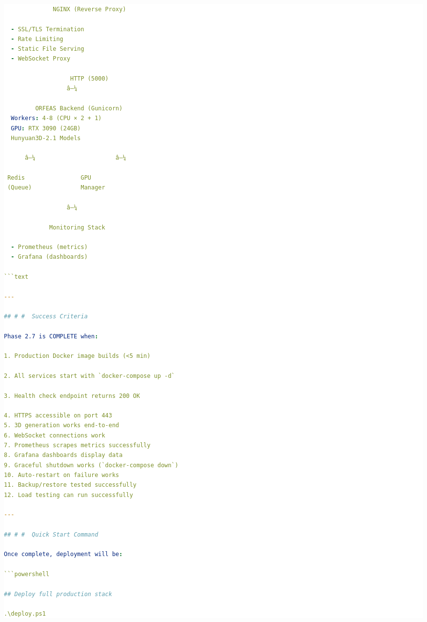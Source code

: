 ```yaml
              NGINX (Reverse Proxy)

  - SSL/TLS Termination
  - Rate Limiting
  - Static File Serving
  - WebSocket Proxy

                   HTTP (5000)
                  â–¼

         ORFEAS Backend (Gunicorn)
  Workers: 4-8 (CPU × 2 + 1)
  GPU: RTX 3090 (24GB)
  Hunyuan3D-2.1 Models

      â–¼                       â–¼

 Redis                GPU
 (Queue)              Manager

                  â–¼

             Monitoring Stack

  - Prometheus (metrics)
  - Grafana (dashboards)

```text

---

## # #  Success Criteria

Phase 2.7 is COMPLETE when:

1. Production Docker image builds (<5 min)

2. All services start with `docker-compose up -d`

3. Health check endpoint returns 200 OK

4. HTTPS accessible on port 443
5. 3D generation works end-to-end
6. WebSocket connections work
7. Prometheus scrapes metrics successfully
8. Grafana dashboards display data
9. Graceful shutdown works (`docker-compose down`)
10. Auto-restart on failure works
11. Backup/restore tested successfully
12. Load testing can run successfully

---

## # #  Quick Start Command

Once complete, deployment will be:

```powershell

## Deploy full production stack

.\deploy.ps1

```